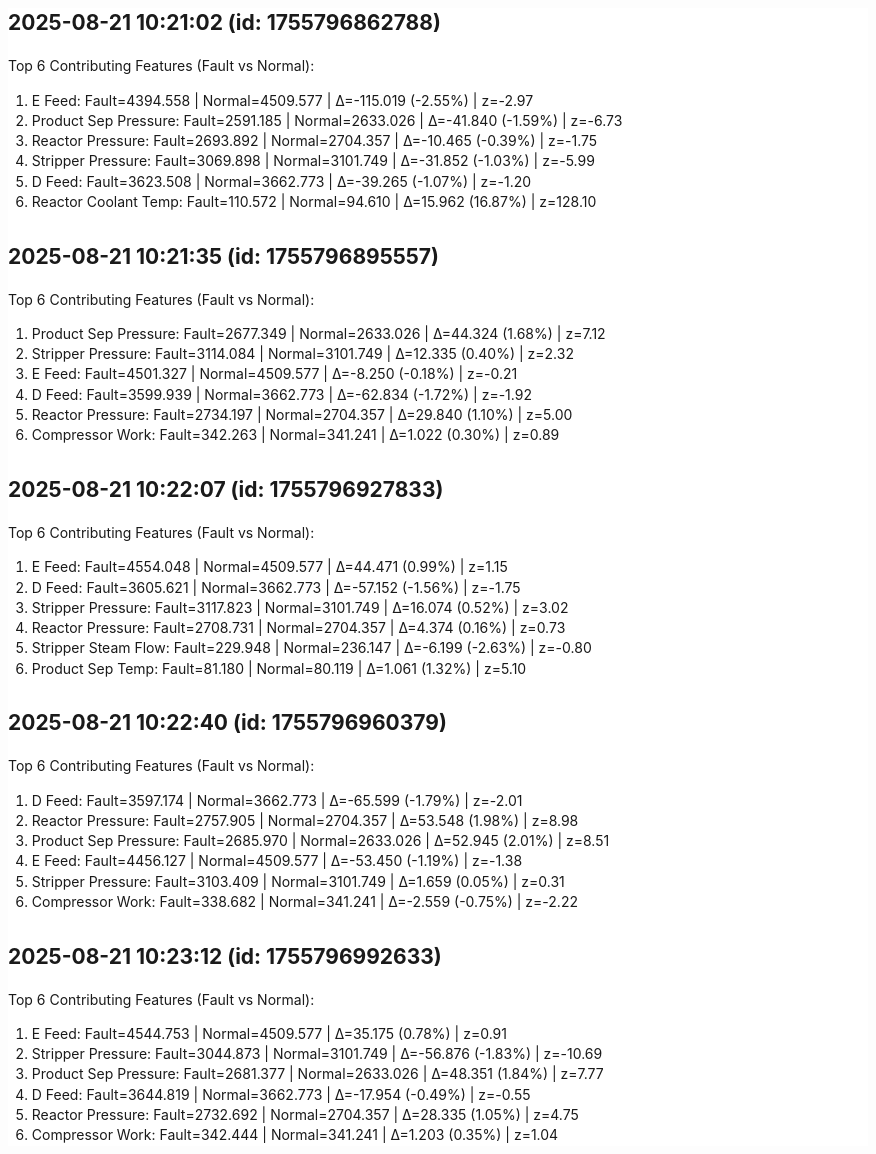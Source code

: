## 2025-08-21 10:21:02 (id: 1755796862788)

Top 6 Contributing Features (Fault vs Normal):
1. E Feed: Fault=4394.558 | Normal=4509.577 | Δ=-115.019 (-2.55%) | z=-2.97
2. Product Sep Pressure: Fault=2591.185 | Normal=2633.026 | Δ=-41.840 (-1.59%) | z=-6.73
3. Reactor Pressure: Fault=2693.892 | Normal=2704.357 | Δ=-10.465 (-0.39%) | z=-1.75
4. Stripper Pressure: Fault=3069.898 | Normal=3101.749 | Δ=-31.852 (-1.03%) | z=-5.99
5. D Feed: Fault=3623.508 | Normal=3662.773 | Δ=-39.265 (-1.07%) | z=-1.20
6. Reactor Coolant Temp: Fault=110.572 | Normal=94.610 | Δ=15.962 (16.87%) | z=128.10

## 2025-08-21 10:21:35 (id: 1755796895557)

Top 6 Contributing Features (Fault vs Normal):
1. Product Sep Pressure: Fault=2677.349 | Normal=2633.026 | Δ=44.324 (1.68%) | z=7.12
2. Stripper Pressure: Fault=3114.084 | Normal=3101.749 | Δ=12.335 (0.40%) | z=2.32
3. E Feed: Fault=4501.327 | Normal=4509.577 | Δ=-8.250 (-0.18%) | z=-0.21
4. D Feed: Fault=3599.939 | Normal=3662.773 | Δ=-62.834 (-1.72%) | z=-1.92
5. Reactor Pressure: Fault=2734.197 | Normal=2704.357 | Δ=29.840 (1.10%) | z=5.00
6. Compressor Work: Fault=342.263 | Normal=341.241 | Δ=1.022 (0.30%) | z=0.89

## 2025-08-21 10:22:07 (id: 1755796927833)

Top 6 Contributing Features (Fault vs Normal):
1. E Feed: Fault=4554.048 | Normal=4509.577 | Δ=44.471 (0.99%) | z=1.15
2. D Feed: Fault=3605.621 | Normal=3662.773 | Δ=-57.152 (-1.56%) | z=-1.75
3. Stripper Pressure: Fault=3117.823 | Normal=3101.749 | Δ=16.074 (0.52%) | z=3.02
4. Reactor Pressure: Fault=2708.731 | Normal=2704.357 | Δ=4.374 (0.16%) | z=0.73
5. Stripper Steam Flow: Fault=229.948 | Normal=236.147 | Δ=-6.199 (-2.63%) | z=-0.80
6. Product Sep Temp: Fault=81.180 | Normal=80.119 | Δ=1.061 (1.32%) | z=5.10

## 2025-08-21 10:22:40 (id: 1755796960379)

Top 6 Contributing Features (Fault vs Normal):
1. D Feed: Fault=3597.174 | Normal=3662.773 | Δ=-65.599 (-1.79%) | z=-2.01
2. Reactor Pressure: Fault=2757.905 | Normal=2704.357 | Δ=53.548 (1.98%) | z=8.98
3. Product Sep Pressure: Fault=2685.970 | Normal=2633.026 | Δ=52.945 (2.01%) | z=8.51
4. E Feed: Fault=4456.127 | Normal=4509.577 | Δ=-53.450 (-1.19%) | z=-1.38
5. Stripper Pressure: Fault=3103.409 | Normal=3101.749 | Δ=1.659 (0.05%) | z=0.31
6. Compressor Work: Fault=338.682 | Normal=341.241 | Δ=-2.559 (-0.75%) | z=-2.22

## 2025-08-21 10:23:12 (id: 1755796992633)

Top 6 Contributing Features (Fault vs Normal):
1. E Feed: Fault=4544.753 | Normal=4509.577 | Δ=35.175 (0.78%) | z=0.91
2. Stripper Pressure: Fault=3044.873 | Normal=3101.749 | Δ=-56.876 (-1.83%) | z=-10.69
3. Product Sep Pressure: Fault=2681.377 | Normal=2633.026 | Δ=48.351 (1.84%) | z=7.77
4. D Feed: Fault=3644.819 | Normal=3662.773 | Δ=-17.954 (-0.49%) | z=-0.55
5. Reactor Pressure: Fault=2732.692 | Normal=2704.357 | Δ=28.335 (1.05%) | z=4.75
6. Compressor Work: Fault=342.444 | Normal=341.241 | Δ=1.203 (0.35%) | z=1.04
